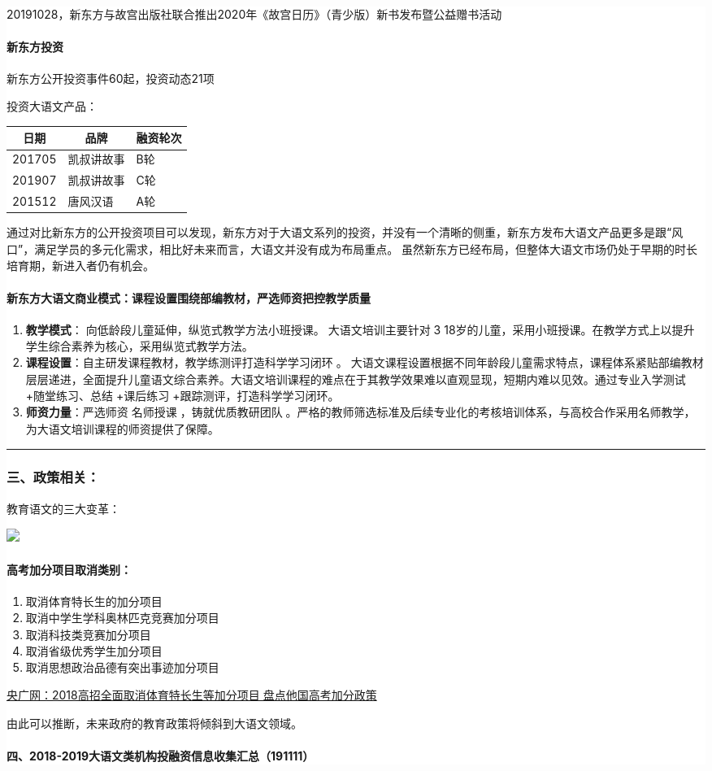 20191028，新东方与故宫出版社联合推出2020年《故宫日历》（青少版）新书发布暨公益赠书活动



#### 新东方投资

新东方公开投资事件60起，投资动态21项

投资大语文产品：

| 日期   | 品牌       | 融资轮次 |
| ------ | ---------- | -------- |
| 201705 | 凯叔讲故事 | B轮      |
| 201907 | 凯叔讲故事 | C轮      |
| 201512 | 唐风汉语   | A轮      |



通过对比新东方的公开投资项目可以发现，新东方对于大语文系列的投资，并没有一个清晰的侧重，新东方发布大语文产品更多是跟“风口”，满足学员的多元化需求，相比好未来而言，大语文并没有成为布局重点。  虽然新东方已经布局，但整体大语文市场仍处于早期的时长培育期，新进入者仍有机会。



#### 新东方大语文商业模式：课程设置围绕部编教材，严选师资把控教学质量

1. **教学模式**： 向低龄段儿童延伸，纵览式教学方法小班授课。 大语文培训主要针对 3 18岁的儿童，采用小班授课。在教学方式上以提升学生综合素养为核心，采用纵览式教学方法。
2. **课程设置**：自主研发课程教材，教学练测评打造科学学习闭环 。 大语文课程设置根据不同年龄段儿童需求特点，课程体系紧贴部编教材层层递进，全面提升儿童语文综合素养。大语文培训课程的难点在于其教学效果难以直观显现，短期内难以见效。通过专业入学测试 +随堂练习、总结 +课后练习 +跟踪测评，打造科学学习闭环。
3. **师资力量**：严选师资 名师授课 ，铸就优质教研团队 。严格的教师筛选标准及后续专业化的考核培训体系，与高校合作采用名师教学，为大语文培训课程的师资提供了保障。

---



### 三、政策相关：

教育语文的三大变革：

![](http://pbox.online/20191109141758.png)



#### 高考加分项目取消类别：

1. 取消体育特长生的加分项目
2. 取消中学生学科奥林匹克竞赛加分项目
3. 取消科技类竞赛加分项目
4. 取消省级优秀学生加分项目
5. 取消思想政治品德有突出事迹加分项目

[央广网：2018高招全面取消体育特长生等加分项目 盘点他国高考加分政策](https://baijiahao.baidu.com/s?id=1595616840419529060&wfr=spider&for=pc)

由此可以推断，未来政府的教育政策将倾斜到大语文领域。



#### 四、2018-2019大语文类机构投融资信息收集汇总（191111）
